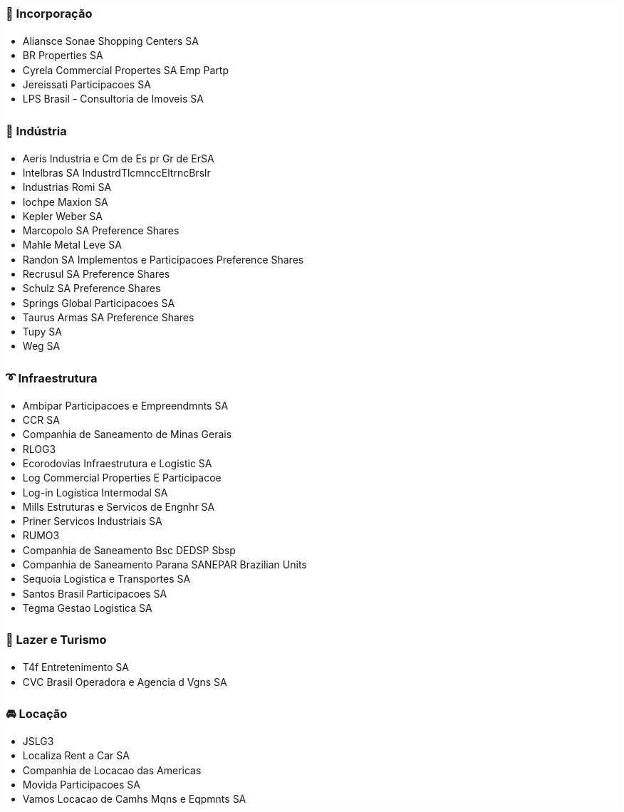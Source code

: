 ### :department_store: Incorporação

- Aliansce Sonae Shopping Centers SA
- BR Properties SA
- Cyrela Commercial Propertes SA Emp Partp
- Jereissati Participacoes SA
- LPS Brasil - Consultoria de Imoveis SA

### :truck: Indústria
- Aeris Industria e Cm de Es pr Gr de ErSA
- Intelbras SA IndustrdTlcmnccEltrncBrslr
- Industrias Romi SA
- Iochpe Maxion SA
- Kepler Weber SA
- Marcopolo SA Preference Shares
- Mahle Metal Leve SA
- Randon SA Implementos e Participacoes Preference Shares
- Recrusul SA Preference Shares
- Schulz SA Preference Shares
- Springs Global Participacoes SA
- Taurus Armas SA Preference Shares
- Tupy SA
- Weg SA
### :curly_loop: Infraestrutura

- Ambipar Participacoes e Empreendmnts SA
- CCR SA
- Companhia de Saneamento de Minas Gerais
- RLOG3
- Ecorodovias Infraestrutura e Logistic SA
- Log Commercial Properties E Participacoe
- Log-in Logistica Intermodal SA
- Mills Estruturas e Servicos de Engnhr SA
- Priner Servicos Industriais SA
- RUMO3
- Companhia de Saneamento Bsc DEDSP Sbsp
- Companhia de Saneamento Parana SANEPAR Brazilian Units
- Sequoia Logistica e Transportes SA
- Santos Brasil Participacoes SA
- Tegma Gestao Logistica SA


### :ticket: Lazer e Turismo
- T4f Entretenimento SA
- CVC Brasil Operadora e Agencia d Vgns SA

### :oncoming_automobile: Locação

- JSLG3
- Localiza Rent a Car SA
- Companhia de Locacao das Americas
- Movida Participacoes SA
- Vamos Locacao de Camhs Mqns e Eqpmnts SA
